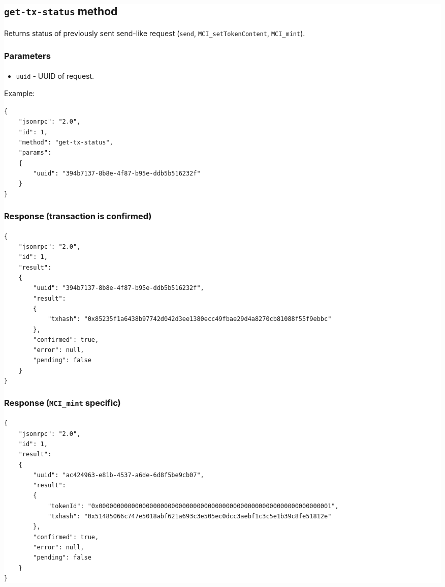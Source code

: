 ## `get-tx-status` method

Returns status of previously sent send-like request (`send`,
`MCI_setTokenContent`, `MCI_mint`).

### Parameters

- `uuid` - UUID of request.

Example:

    {
        "jsonrpc": "2.0",
        "id": 1,
        "method": "get-tx-status",
        "params":
        {
            "uuid": "394b7137-8b8e-4f87-b95e-ddb5b516232f"
        }
    }

### Response (transaction is confirmed)

    {
        "jsonrpc": "2.0",
        "id": 1,
        "result":
        {
            "uuid": "394b7137-8b8e-4f87-b95e-ddb5b516232f",
            "result":
            {
                "txhash": "0x85235f1a6438b97742d042d3ee1380ecc49fbae29d4a8270cb81088f55f9ebbc"
            },
            "confirmed": true,
            "error": null,
            "pending": false
        }
    }

### Response (`MCI_mint` specific)

    {
        "jsonrpc": "2.0",
        "id": 1,
        "result":
        {
            "uuid": "ac424963-e81b-4537-a6de-6d8f5be9cb07",
            "result":
            {
                "tokenId": "0x0000000000000000000000000000000000000000000000000000000000000001",
                "txhash": "0x51485066c747e5018abf621a693c3e505ec0dcc3aebf1c3c5e1b39c8fe51812e"
            },
            "confirmed": true,
            "error": null,
            "pending": false
        }
    }
